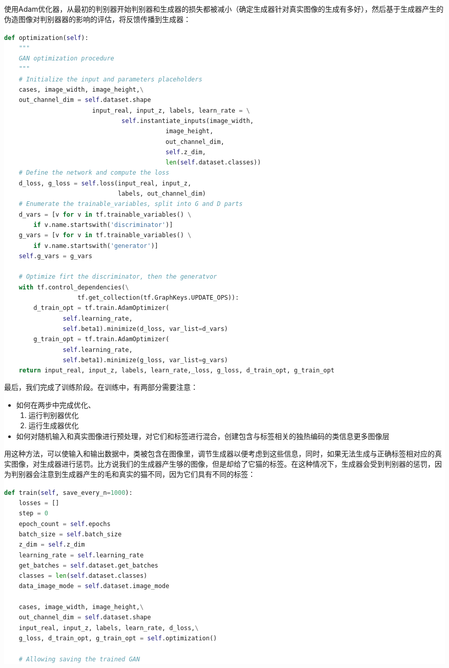 使用Adam优化器，从最初的判别器开始判别器和生成器的损失都被减小（确定生成器针对真实图像的生成有多好），然后基于生成器产生的伪造图像对判别器器的影响的评估，将反馈传播到生成器： 

```python
def optimization(self):
    """
    GAN optimization procedure
    """
    # Initialize the input and parameters placeholders
    cases, image_width, image_height,\
    out_channel_dim = self.dataset.shape
                        input_real, input_z, labels, learn_rate = \
                                self.instantiate_inputs(image_width,
                                            image_height,
                                            out_channel_dim,
                                            self.z_dim,
                                            len(self.dataset.classes))
    # Define the network and compute the loss
    d_loss, g_loss = self.loss(input_real, input_z,
                               labels, out_channel_dim)
    # Enumerate the trainable_variables, split into G and D parts
    d_vars = [v for v in tf.trainable_variables() \
        if v.name.startswith('discriminator')]
    g_vars = [v for v in tf.trainable_variables() \
        if v.name.startswith('generator')]
    self.g_vars = g_vars
    
    # Optimize firt the discriminator, then the generatvor
    with tf.control_dependencies(\
                    tf.get_collection(tf.GraphKeys.UPDATE_OPS)):
        d_train_opt = tf.train.AdamOptimizer(
                self.learning_rate,
                self.beta1).minimize(d_loss, var_list=d_vars)
        g_train_opt = tf.train.AdamOptimizer(
                self.learning_rate,
                self.beta1).minimize(g_loss, var_list=g_vars)
    return input_real, input_z, labels, learn_rate,_loss, g_loss, d_train_opt, g_train_opt
```

最后，我们完成了训练阶段。在训练中，有两部分需要注意：

* 如何在两步中完成优化、
    1. 运行判别器优化
    2. 运行生成器优化
* 如何对随机输入和真实图像进行预处理，对它们和标签进行混合，创建包含与标签相关的独热编码的类信息更多图像层

用这种方法，可以使输入和输出数据中，类被包含在图像里，调节生成器以便考虑到这些信息，同时，如果无法生成与正确标签相对应的真实图像，对生成器进行惩罚。比方说我们的生成器产生够的图像，但是却给了它猫的标签。在这种情况下，生成器会受到判别器的惩罚，因为判别器会注意到生成器产生的毛和真实的猫不同，因为它们具有不同的标签：

```python
def train(self, save_every_n=1000):
    losses = []
    step = 0
    epoch_count = self.epochs
    batch_size = self.batch_size
    z_dim = self.z_dim
    learning_rate = self.learning_rate
    get_batches = self.dataset.get_batches
    classes = len(self.dataset.classes)
    data_image_mode = self.dataset.image_mode
    
    cases, image_width, image_height,\
    out_channel_dim = self.dataset.shape
    input_real, input_z, labels, learn_rate, d_loss,\
    g_loss, d_train_opt, g_train_opt = self.optimization()
    
    # Allowing saving the trained GAN
```